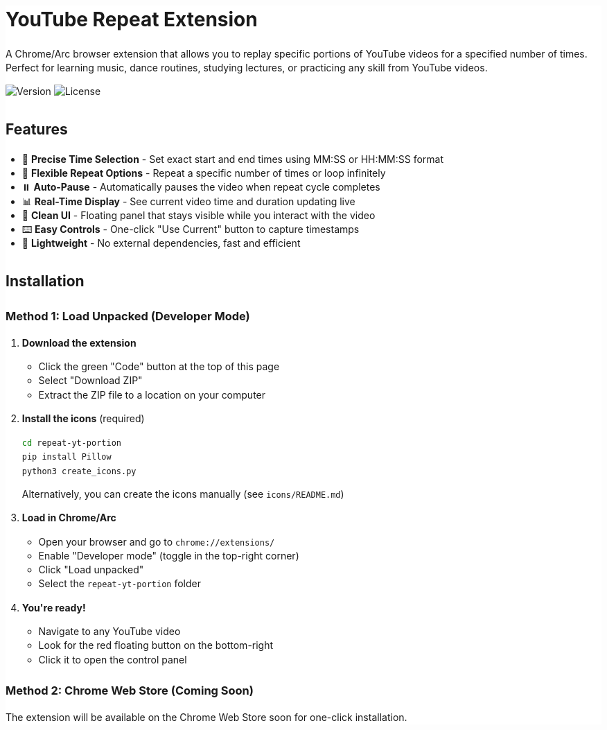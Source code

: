 # YouTube Repeat Extension

A Chrome/Arc browser extension that allows you to replay specific portions of YouTube videos for a specified number of times. Perfect for learning music, dance routines, studying lectures, or practicing any skill from YouTube videos.

![Version](https://img.shields.io/badge/version-1.0.2-blue)
![License](https://img.shields.io/badge/license-MIT-green)

## Features

- 🎯 **Precise Time Selection** - Set exact start and end times using MM:SS or HH:MM:SS format
- 🔄 **Flexible Repeat Options** - Repeat a specific number of times or loop infinitely
- ⏸️ **Auto-Pause** - Automatically pauses the video when repeat cycle completes
- 📊 **Real-Time Display** - See current video time and duration updating live
- 🎨 **Clean UI** - Floating panel that stays visible while you interact with the video
- ⌨️ **Easy Controls** - One-click "Use Current" button to capture timestamps
- 🚀 **Lightweight** - No external dependencies, fast and efficient

## Installation

### Method 1: Load Unpacked (Developer Mode)

1. **Download the extension**
   - Click the green "Code" button at the top of this page
   - Select "Download ZIP"
   - Extract the ZIP file to a location on your computer

2. **Install the icons** (required)
   ```bash
   cd repeat-yt-portion
   pip install Pillow
   python3 create_icons.py
   ```

   Alternatively, you can create the icons manually (see `icons/README.md`)

3. **Load in Chrome/Arc**
   - Open your browser and go to `chrome://extensions/`
   - Enable "Developer mode" (toggle in the top-right corner)
   - Click "Load unpacked"
   - Select the `repeat-yt-portion` folder

4. **You're ready!**
   - Navigate to any YouTube video
   - Look for the red floating button on the bottom-right
   - Click it to open the control panel

### Method 2: Chrome Web Store (Coming Soon)

The extension will be available on the Chrome Web Store soon for one-click installation.
